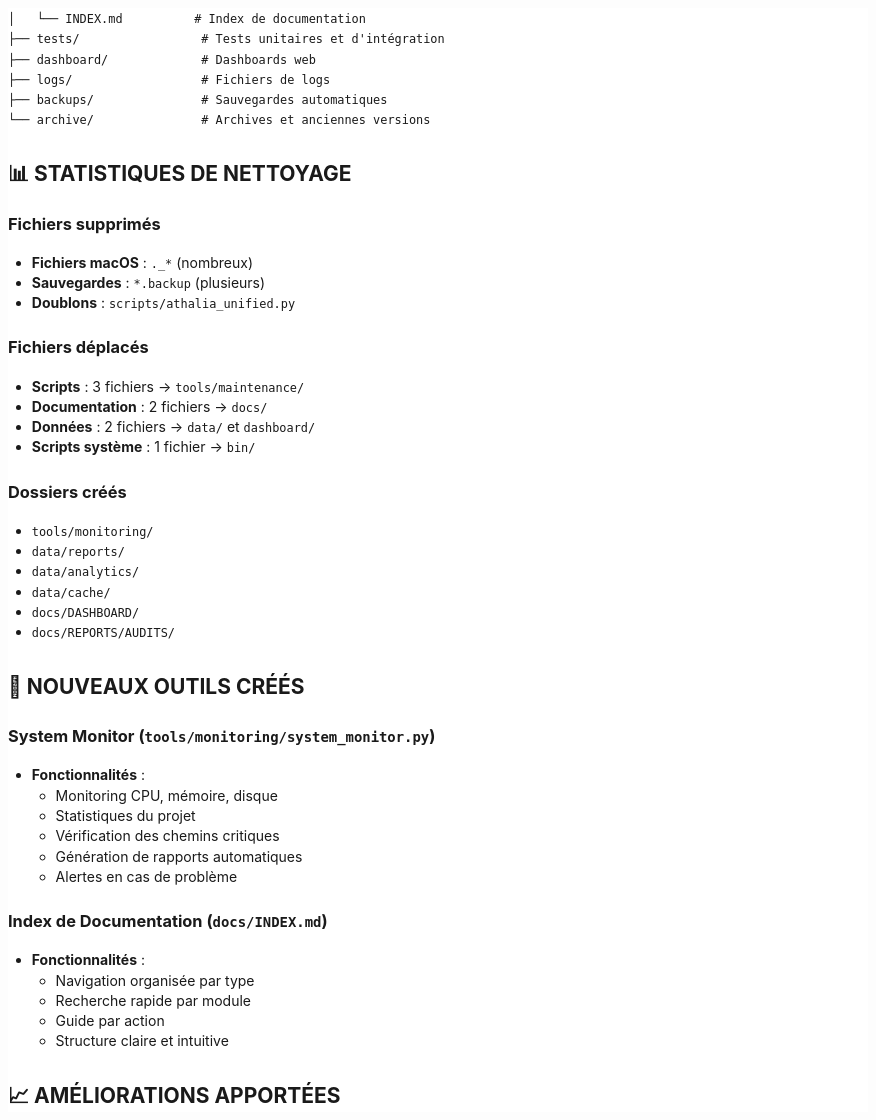 ```
│   └── INDEX.md          # Index de documentation
├── tests/                 # Tests unitaires et d'intégration
├── dashboard/             # Dashboards web
├── logs/                  # Fichiers de logs
├── backups/               # Sauvegardes automatiques
└── archive/               # Archives et anciennes versions
```

## 📊 **STATISTIQUES DE NETTOYAGE**

### **Fichiers supprimés**
- **Fichiers macOS** : `._*` (nombreux)
- **Sauvegardes** : `*.backup` (plusieurs)
- **Doublons** : `scripts/athalia_unified.py`

### **Fichiers déplacés**
- **Scripts** : 3 fichiers → `tools/maintenance/`
- **Documentation** : 2 fichiers → `docs/`
- **Données** : 2 fichiers → `data/` et `dashboard/`
- **Scripts système** : 1 fichier → `bin/`

### **Dossiers créés**
- `tools/monitoring/`
- `data/reports/`
- `data/analytics/`
- `data/cache/`
- `docs/DASHBOARD/`
- `docs/REPORTS/AUDITS/`

## 🔧 **NOUVEAUX OUTILS CRÉÉS**

### **System Monitor** (`tools/monitoring/system_monitor.py`)
- **Fonctionnalités** :
  - Monitoring CPU, mémoire, disque
  - Statistiques du projet
  - Vérification des chemins critiques
  - Génération de rapports automatiques
  - Alertes en cas de problème

### **Index de Documentation** (`docs/INDEX.md`)
- **Fonctionnalités** :
  - Navigation organisée par type
  - Recherche rapide par module
  - Guide par action
  - Structure claire et intuitive

## 📈 **AMÉLIORATIONS APPORTÉES**
